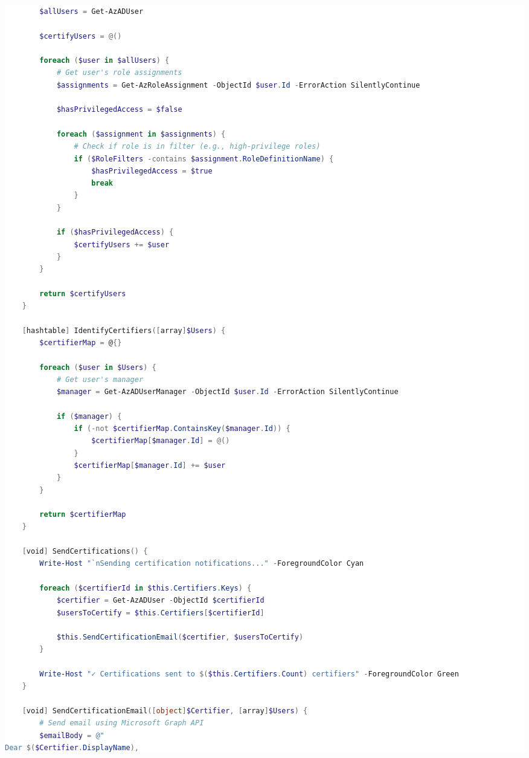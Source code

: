 ```powershell
        $allUsers = Get-AzADUser
        
        $certifyUsers = @()
        
        foreach ($user in $allUsers) {
            # Get user's role assignments
            $assignments = Get-AzRoleAssignment -ObjectId $user.Id -ErrorAction SilentlyContinue
            
            $hasPrivilegedAccess = $false
            
            foreach ($assignment in $assignments) {
                # Check if role is in filter (e.g., high-privilege roles)
                if ($RoleFilters -contains $assignment.RoleDefinitionName) {
                    $hasPrivilegedAccess = $true
                    break
                }
            }
            
            if ($hasPrivilegedAccess) {
                $certifyUsers += $user
            }
        }
        
        return $certifyUsers
    }

    [hashtable] IdentifyCertifiers([array]$Users) {
        $certifierMap = @{}
        
        foreach ($user in $Users) {
            # Get user's manager
            $manager = Get-AzADUserManager -ObjectId $user.Id -ErrorAction SilentlyContinue
            
            if ($manager) {
                if (-not $certifierMap.ContainsKey($manager.Id)) {
                    $certifierMap[$manager.Id] = @()
                }
                $certifierMap[$manager.Id] += $user
            }
        }
        
        return $certifierMap
    }

    [void] SendCertifications() {
        Write-Host "`nSending certification notifications..." -ForegroundColor Cyan
        
        foreach ($certifierId in $this.Certifiers.Keys) {
            $certifier = Get-AzADUser -ObjectId $certifierId
            $usersToCertify = $this.Certifiers[$certifierId]
            
            $this.SendCertificationEmail($certifier, $usersToCertify)
        }
        
        Write-Host "✓ Certifications sent to $($this.Certifiers.Count) certifiers" -ForegroundColor Green
    }

    [void] SendCertificationEmail([object]$Certifier, [array]$Users) {
        # Send email using Microsoft Graph API
        $emailBody = @"
Dear $($Certifier.DisplayName),

```